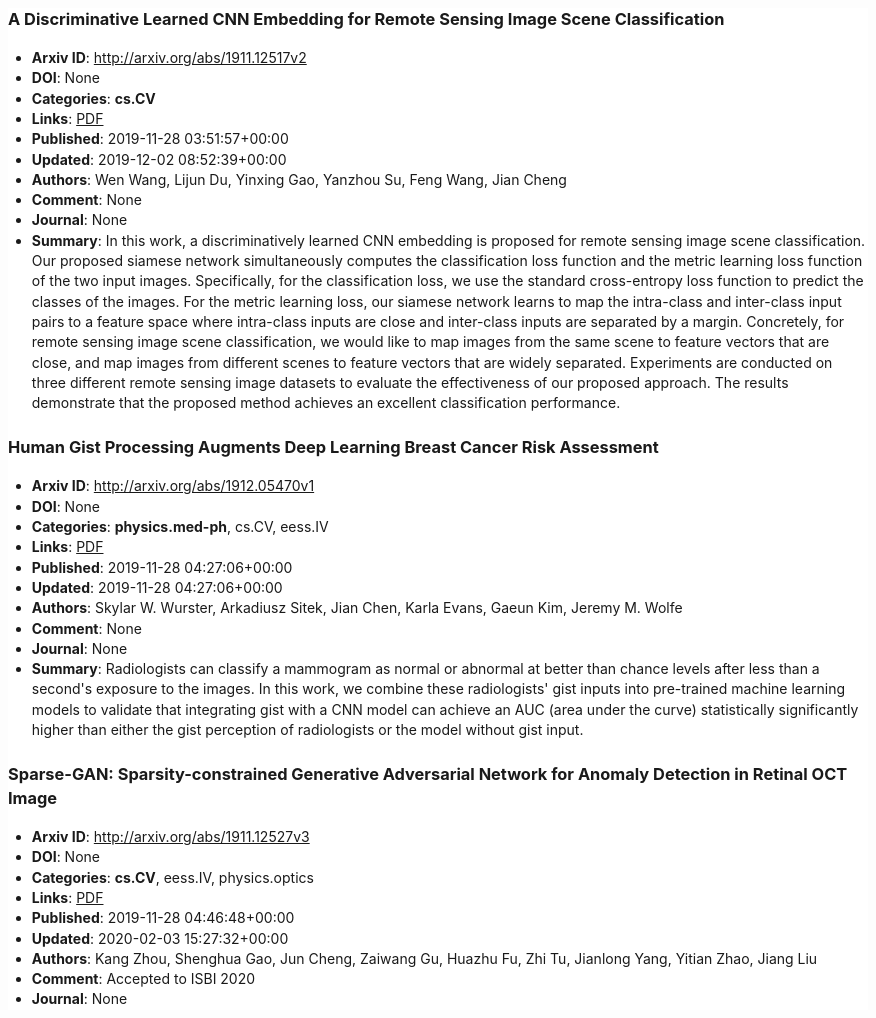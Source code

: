 

### A Discriminative Learned CNN Embedding for Remote Sensing Image Scene Classification
- **Arxiv ID**: http://arxiv.org/abs/1911.12517v2
- **DOI**: None
- **Categories**: **cs.CV**
- **Links**: [PDF](http://arxiv.org/pdf/1911.12517v2)
- **Published**: 2019-11-28 03:51:57+00:00
- **Updated**: 2019-12-02 08:52:39+00:00
- **Authors**: Wen Wang, Lijun Du, Yinxing Gao, Yanzhou Su, Feng Wang, Jian Cheng
- **Comment**: None
- **Journal**: None
- **Summary**: In this work, a discriminatively learned CNN embedding is proposed for remote sensing image scene classification. Our proposed siamese network simultaneously computes the classification loss function and the metric learning loss function of the two input images. Specifically, for the classification loss, we use the standard cross-entropy loss function to predict the classes of the images. For the metric learning loss, our siamese network learns to map the intra-class and inter-class input pairs to a feature space where intra-class inputs are close and inter-class inputs are separated by a margin. Concretely, for remote sensing image scene classification, we would like to map images from the same scene to feature vectors that are close, and map images from different scenes to feature vectors that are widely separated. Experiments are conducted on three different remote sensing image datasets to evaluate the effectiveness of our proposed approach. The results demonstrate that the proposed method achieves an excellent classification performance.



### Human Gist Processing Augments Deep Learning Breast Cancer Risk Assessment
- **Arxiv ID**: http://arxiv.org/abs/1912.05470v1
- **DOI**: None
- **Categories**: **physics.med-ph**, cs.CV, eess.IV
- **Links**: [PDF](http://arxiv.org/pdf/1912.05470v1)
- **Published**: 2019-11-28 04:27:06+00:00
- **Updated**: 2019-11-28 04:27:06+00:00
- **Authors**: Skylar W. Wurster, Arkadiusz Sitek, Jian Chen, Karla Evans, Gaeun Kim, Jeremy M. Wolfe
- **Comment**: None
- **Journal**: None
- **Summary**: Radiologists can classify a mammogram as normal or abnormal at better than chance levels after less than a second's exposure to the images. In this work, we combine these radiologists' gist inputs into pre-trained machine learning models to validate that integrating gist with a CNN model can achieve an AUC (area under the curve) statistically significantly higher than either the gist perception of radiologists or the model without gist input.



### Sparse-GAN: Sparsity-constrained Generative Adversarial Network for Anomaly Detection in Retinal OCT Image
- **Arxiv ID**: http://arxiv.org/abs/1911.12527v3
- **DOI**: None
- **Categories**: **cs.CV**, eess.IV, physics.optics
- **Links**: [PDF](http://arxiv.org/pdf/1911.12527v3)
- **Published**: 2019-11-28 04:46:48+00:00
- **Updated**: 2020-02-03 15:27:32+00:00
- **Authors**: Kang Zhou, Shenghua Gao, Jun Cheng, Zaiwang Gu, Huazhu Fu, Zhi Tu, Jianlong Yang, Yitian Zhao, Jiang Liu
- **Comment**: Accepted to ISBI 2020
- **Journal**: None